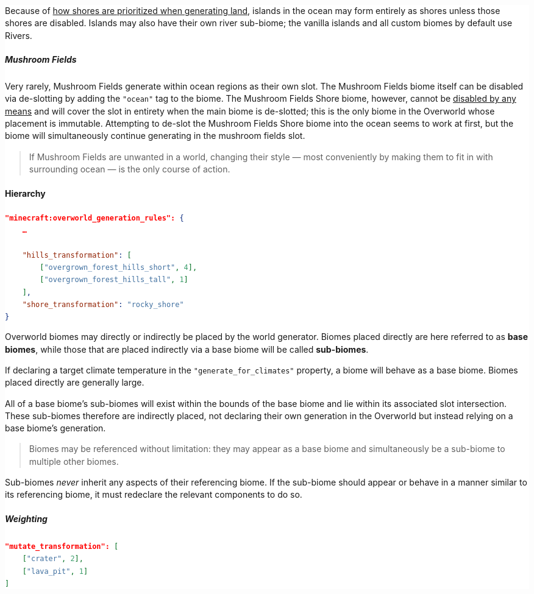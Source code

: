 Because of [how shores are prioritized when generating land](#shores), islands in the ocean may form entirely as shores unless those shores are disabled. Islands may also have their own river sub-biome; the vanilla islands and all custom biomes by default use Rivers.

##### Mushroom Fields

Very rarely, Mushroom Fields generate within ocean regions as their own slot. The Mushroom Fields biome itself can be disabled via de-slotting by adding the `"ocean"` tag to the biome. The Mushroom Fields Shore biome, however, cannot be [disabled by any means](#exceptions) and will cover the slot in entirety when the main biome is de-slotted; this is the only biome in the Overworld whose placement is immutable. Attempting to de-slot the Mushroom Fields Shore biome into the ocean seems to work at first, but the biome will simultaneously continue generating in the mushroom fields slot.

> If Mushroom Fields are unwanted in a world, changing their style — most conveniently by making them to fit in with surrounding ocean — is the only course of action.

#### Hierarchy

<CodeHeader></CodeHeader>

```json
"minecraft:overworld_generation_rules": {
	…

	"hills_transformation": [
		["overgrown_forest_hills_short", 4],
		["overgrown_forest_hills_tall", 1]
	],
	"shore_transformation": "rocky_shore"
}
```

Overworld biomes may directly or indirectly be placed by the world generator. Biomes placed directly are here referred to as **base biomes**, while those that are placed indirectly via a base biome will be called **sub-biomes**.

If declaring a target climate temperature in the `"generate_for_climates"` property, a biome will behave as a base biome. Biomes placed directly are generally large.

All of a base biome’s sub-biomes will exist within the bounds of the base biome and lie within its associated slot intersection. These sub-biomes therefore are indirectly placed, not declaring their own generation in the Overworld but instead relying on a base biome’s generation.

> Biomes may be referenced without limitation: they may appear as a base biome and simultaneously be a sub-biome to multiple other biomes.

Sub-biomes _never_ inherit any aspects of their referencing biome. If the sub-biome should appear or behave in a manner similar to its referencing biome, it must redeclare the relevant components to do so.

##### Weighting

<CodeHeader></CodeHeader>

```json
"mutate_transformation": [
	["crater", 2],
	["lava_pit", 1]
]
```
